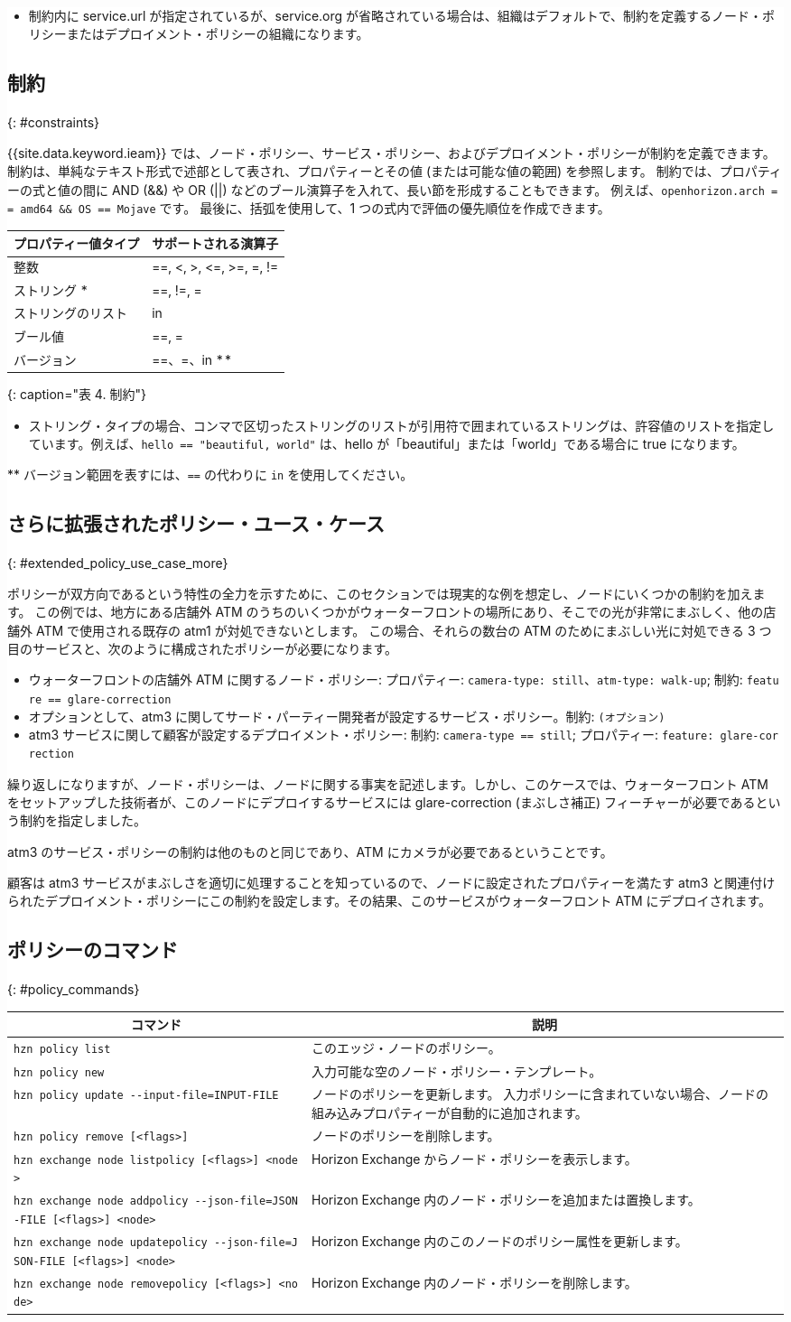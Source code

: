 * 制約内に service.url が指定されているが、service.org が省略されている場合は、組織はデフォルトで、制約を定義するノード・ポリシーまたはデプロイメント・ポリシーの組織になります。

## 制約
{: #constraints}

{{site.data.keyword.ieam}} では、ノード・ポリシー、サービス・ポリシー、およびデプロイメント・ポリシーが制約を定義できます。 制約は、単純なテキスト形式で述部として表され、プロパティーとその値 (または可能な値の範囲) を参照します。 制約では、プロパティーの式と値の間に AND (&&) や OR (||) などのブール演算子を入れて、長い節を形成することもできます。 例えば、`openhorizon.arch == amd64 && OS == Mojave` です。 最後に、括弧を使用して、1 つの式内で評価の優先順位を作成できます。

|プロパティー値タイプ|サポートされる演算子|
|-------------------|-------------------|
|整数|==, <, >, <=, >=, =, !=|
|ストリング *|==, !=, =|
|ストリングのリスト|in|
|ブール値|==, =|
|バージョン|==、=、in **|
{: caption="表 4. 制約"}

* ストリング・タイプの場合、コンマで区切ったストリングのリストが引用符で囲まれているストリングは、許容値のリストを指定しています。例えば、`hello == "beautiful, world"` は、hello が「beautiful」または「world」である場合に true になります。

** バージョン範囲を表すには、`==` の代わりに `in` を使用してください。

## さらに拡張されたポリシー・ユース・ケース
{: #extended_policy_use_case_more}

ポリシーが双方向であるという特性の全力を示すために、このセクションでは現実的な例を想定し、ノードにいくつかの制約を加えます。 この例では、地方にある店舗外 ATM のうちのいくつかがウォーターフロントの場所にあり、そこでの光が非常にまぶしく、他の店舗外 ATM で使用される既存の atm1 が対処できないとします。 この場合、それらの数台の ATM のためにまぶしい光に対処できる 3 つ目のサービスと、次のように構成されたポリシーが必要になります。

* ウォーターフロントの店舗外 ATM に関するノード・ポリシー: プロパティー: `camera-type: still`、`atm-type: walk-up`; 制約: `feature == glare-correction`
* オプションとして、atm3 に関してサード・パーティー開発者が設定するサービス・ポリシー。制約: `(オプション)`
* atm3 サービスに関して顧客が設定するデプロイメント・ポリシー: 制約: `camera-type == still`; プロパティー: `feature: glare-correction`  

繰り返しになりますが、ノード・ポリシーは、ノードに関する事実を記述します。しかし、このケースでは、ウォーターフロント ATM をセットアップした技術者が、このノードにデプロイするサービスには glare-correction (まぶしさ補正) フィーチャーが必要であるという制約を指定しました。

atm3 のサービス・ポリシーの制約は他のものと同じであり、ATM にカメラが必要であるということです。

顧客は atm3 サービスがまぶしさを適切に処理することを知っているので、ノードに設定されたプロパティーを満たす atm3 と関連付けられたデプロイメント・ポリシーにこの制約を設定します。その結果、このサービスがウォーターフロント ATM にデプロイされます。

## ポリシーのコマンド
{: #policy_commands}

|コマンド|説明|
|-------|-----------|
|`hzn policy list`|このエッジ・ノードのポリシー。|
|`hzn policy new`|入力可能な空のノード・ポリシー・テンプレート。|
|`hzn policy update --input-file=INPUT-FILE`|ノードのポリシーを更新します。 入力ポリシーに含まれていない場合、ノードの組み込みプロパティーが自動的に追加されます。|
|`hzn policy remove [<flags>]`|ノードのポリシーを削除します。|
|`hzn exchange node listpolicy [<flags>] <node>`|Horizon Exchange からノード・ポリシーを表示します。|
|`hzn exchange node addpolicy --json-file=JSON-FILE [<flags>] <node>`|Horizon Exchange 内のノード・ポリシーを追加または置換します。|
|`hzn exchange node updatepolicy --json-file=JSON-FILE [<flags>] <node>`|Horizon Exchange 内のこのノードのポリシー属性を更新します。|
|`hzn exchange node removepolicy [<flags>] <node>`|Horizon Exchange 内のノード・ポリシーを削除します。|
